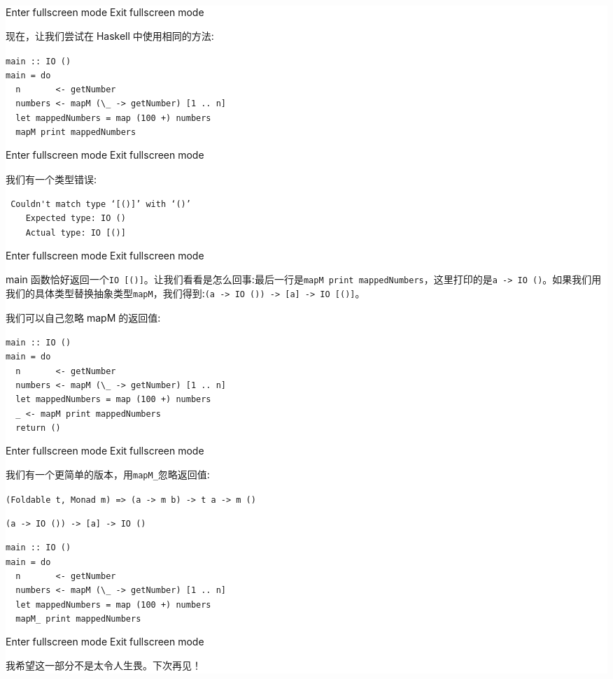 Enter fullscreen mode Exit fullscreen mode

现在，让我们尝试在 Haskell 中使用相同的方法:

```
main :: IO ()
main = do
  n       <- getNumber
  numbers <- mapM (\_ -> getNumber) [1 .. n]
  let mappedNumbers = map (100 +) numbers
  mapM print mappedNumbers 
```

Enter fullscreen mode Exit fullscreen mode

我们有一个类型错误:

```
 Couldn't match type ‘[()]’ with ‘()’
    Expected type: IO ()
    Actual type: IO [()] 
```

Enter fullscreen mode Exit fullscreen mode

main 函数恰好返回一个`IO [()]`。让我们看看是怎么回事:最后一行是`mapM print mappedNumbers`，这里打印的是`a -> IO ()`。如果我们用我们的具体类型替换抽象类型`mapM`，我们得到:`(a -> IO ()) -> [a] -> IO [()]`。

我们可以自己忽略 mapM 的返回值:

```
main :: IO ()
main = do
  n       <- getNumber
  numbers <- mapM (\_ -> getNumber) [1 .. n]
  let mappedNumbers = map (100 +) numbers
  _ <- mapM print mappedNumbers
  return () 
```

Enter fullscreen mode Exit fullscreen mode

我们有一个更简单的版本，用`mapM_`忽略返回值:

`(Foldable t, Monad m) => (a -> m b) -> t a -> m ()`

`(a -> IO ()) -> [a] -> IO ()`

```
main :: IO ()
main = do
  n       <- getNumber
  numbers <- mapM (\_ -> getNumber) [1 .. n]
  let mappedNumbers = map (100 +) numbers
  mapM_ print mappedNumbers 
```

Enter fullscreen mode Exit fullscreen mode

我希望这一部分不是太令人生畏。下次再见！